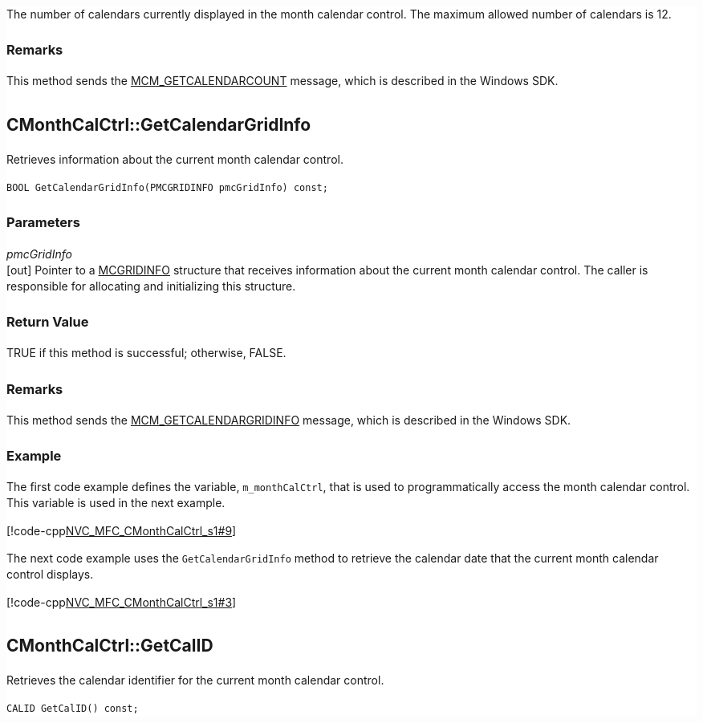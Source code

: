The number of calendars currently displayed in the month calendar control. The maximum allowed number of calendars is 12.

### Remarks

This method sends the [MCM_GETCALENDARCOUNT](/windows/win32/Controls/mcm-getcalendarcount) message, which is described in the Windows SDK.

## <a name="getcalendargridinfo"></a> CMonthCalCtrl::GetCalendarGridInfo

Retrieves information about the current month calendar control.

```
BOOL GetCalendarGridInfo(PMCGRIDINFO pmcGridInfo) const;
```

### Parameters

*pmcGridInfo*\
[out] Pointer to a [MCGRIDINFO](/windows/win32/api/commctrl/ns-commctrl-mcgridinfo) structure that receives information about the current month calendar control. The caller is responsible for allocating and initializing this structure.

### Return Value

TRUE if this method is successful; otherwise, FALSE.

### Remarks

This method sends the [MCM_GETCALENDARGRIDINFO](/windows/win32/Controls/mcm-getcalendargridinfo) message, which is described in the Windows SDK.

### Example

The first code example defines the variable, `m_monthCalCtrl`, that is used to programmatically access the month calendar control. This variable is used in the next example.

[!code-cpp[NVC_MFC_CMonthCalCtrl_s1#9](../../mfc/reference/codesnippet/cpp/cmonthcalctrl-class_2.h)]

The next code example uses the `GetCalendarGridInfo` method to retrieve the calendar date that the current month calendar control displays.

[!code-cpp[NVC_MFC_CMonthCalCtrl_s1#3](../../mfc/reference/codesnippet/cpp/cmonthcalctrl-class_3.cpp)]

## <a name="getcalid"></a> CMonthCalCtrl::GetCalID

Retrieves the calendar identifier for the current month calendar control.

```
CALID GetCalID() const;
```
